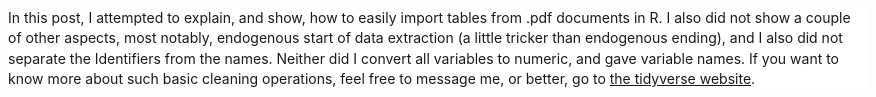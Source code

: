 In this post, I attempted to explain, and show, how to easily import tables from .pdf documents in R. I also did not show a couple of other aspects, most notably, endogenous start of data extraction (a little tricker than endogenous ending), and I also did not separate the Identifiers from the names. Neither did I convert all variables to numeric, and gave variable names. If you want to know more about such basic cleaning operations, feel free to message me, or better, go to [the tidyverse website](http://www.tidyverse.org). 
